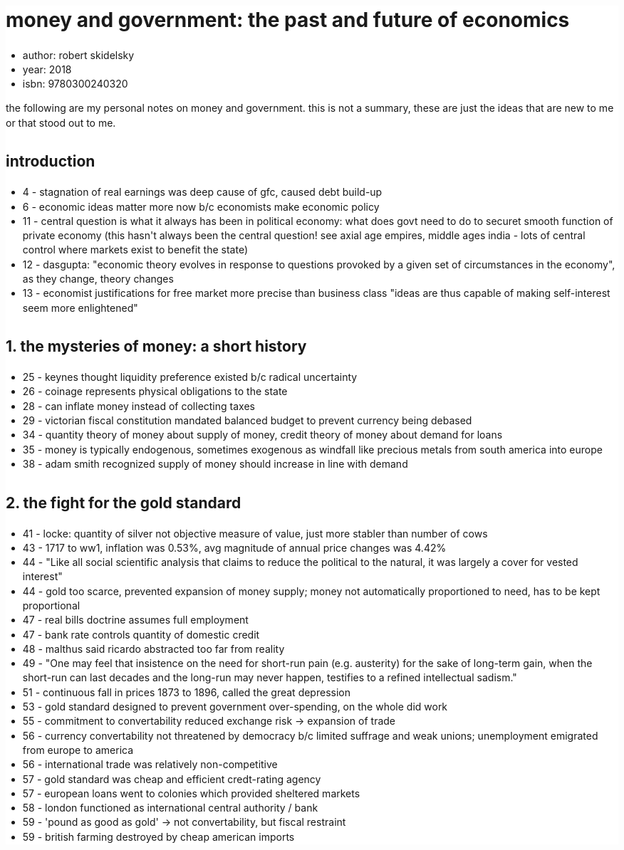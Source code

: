 # money and government: the past and future of economics

- author: robert skidelsky
- year: 2018
- isbn: 9780300240320

the following are my personal notes on money and government. this is not a
summary, these are just the ideas that are new to me or that stood out to me.

## introduction
- 4 - stagnation of real earnings was deep cause of gfc, caused debt build-up
- 6 - economic ideas matter more now b/c economists make economic policy
- 11 - central question is what it always has been in political economy: what
    does govt need to do to securet smooth function of private economy (this
    hasn't always been the central question! see axial age empires, middle ages
    india - lots of central control where markets exist to benefit the state)
- 12 - dasgupta: "economic theory evolves in response to questions provoked by a
    given set of circumstances in the economy", as they change, theory changes
- 13 - economist justifications for free market more precise than business class
    "ideas are thus capable of making self-interest seem more enlightened"

## 1. the mysteries of money: a short history
- 25 - keynes thought liquidity preference existed b/c radical uncertainty
- 26 - coinage represents physical obligations to the state
- 28 - can inflate money instead of collecting taxes
- 29 - victorian fiscal constitution mandated balanced budget to prevent
    currency being debased
- 34 - quantity theory of money about supply of money, credit theory of money
    about demand for loans
- 35 - money is typically endogenous, sometimes exogenous as windfall like
    precious metals from south america into europe
- 38 - adam smith recognized supply of money should increase in line with demand

## 2. the fight for the gold standard
- 41 - locke: quantity of silver not objective measure of value, just more
    stabler than number of cows
- 43 - 1717 to ww1, inflation was 0.53%, avg magnitude of annual price changes
    was 4.42%
- 44 - "Like all social scientific analysis that claims to reduce the political
    to the natural, it was largely a cover for vested interest"
- 44 - gold too scarce, prevented expansion of money supply; money not
    automatically proportioned to need, has to be kept proportional
- 47 - real bills doctrine assumes full employment
- 47 - bank rate controls quantity of domestic credit
- 48 - malthus said ricardo abstracted too far from reality
- 49 - "One may feel that insistence on the need for short-run pain (e.g.
    austerity) for the sake of long-term gain, when the short-run can last
    decades and the long-run may never happen, testifies to a refined
    intellectual sadism."
- 51 - continuous fall in prices 1873 to 1896, called the great depression
- 53 - gold standard designed to prevent government over-spending, on the whole
    did work
- 55 - commitment to convertability reduced exchange risk -> expansion of trade
- 56 - currency convertability not threatened by democracy b/c limited suffrage
    and weak unions; unemployment emigrated from europe to america
- 56 - international trade was relatively non-competitive
- 57 - gold standard was cheap and efficient credt-rating agency
- 57 - european loans went to colonies which provided sheltered markets
- 58 - london functioned as international central authority / bank
- 59 - 'pound as good as gold' -> not convertability, but fiscal restraint
- 59 - british farming destroyed by cheap american imports